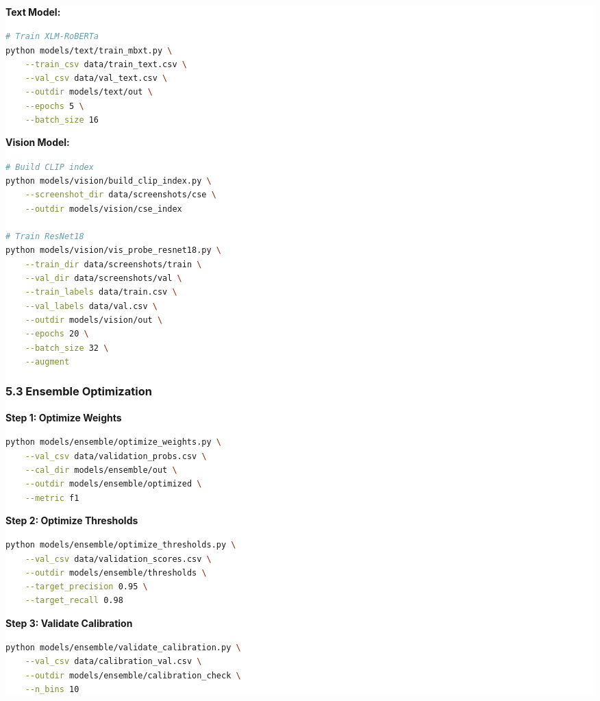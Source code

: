 **Text Model:**
```bash
# Train XLM-RoBERTa
python models/text/train_mbxt.py \
    --train_csv data/train_text.csv \
    --val_csv data/val_text.csv \
    --outdir models/text/out \
    --epochs 5 \
    --batch_size 16
```

**Vision Model:**
```bash
# Build CLIP index
python models/vision/build_clip_index.py \
    --screenshot_dir data/screenshots/cse \
    --outdir models/vision/cse_index

# Train ResNet18
python models/vision/vis_probe_resnet18.py \
    --train_dir data/screenshots/train \
    --val_dir data/screenshots/val \
    --train_labels data/train.csv \
    --val_labels data/val.csv \
    --outdir models/vision/out \
    --epochs 20 \
    --batch_size 32 \
    --augment
```

### 5.3 Ensemble Optimization

**Step 1: Optimize Weights**
```bash
python models/ensemble/optimize_weights.py \
    --val_csv data/validation_probs.csv \
    --cal_dir models/ensemble/out \
    --outdir models/ensemble/optimized \
    --metric f1
```

**Step 2: Optimize Thresholds**
```bash
python models/ensemble/optimize_thresholds.py \
    --val_csv data/validation_scores.csv \
    --outdir models/ensemble/thresholds \
    --target_precision 0.95 \
    --target_recall 0.98
```

**Step 3: Validate Calibration**
```bash
python models/ensemble/validate_calibration.py \
    --val_csv data/calibration_val.csv \
    --outdir models/ensemble/calibration_check \
    --n_bins 10
```
